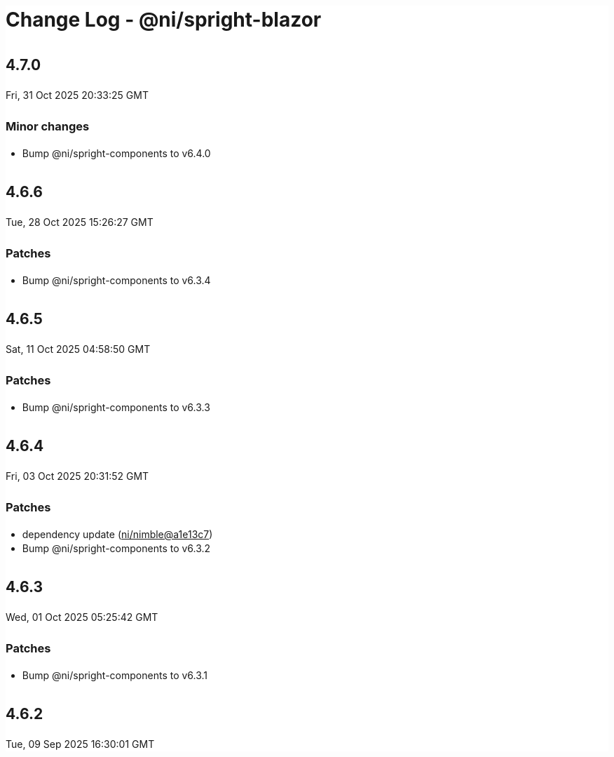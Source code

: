 # Change Log - @ni/spright-blazor





## 4.7.0

Fri, 31 Oct 2025 20:33:25 GMT

### Minor changes

- Bump @ni/spright-components to v6.4.0

## 4.6.6

Tue, 28 Oct 2025 15:26:27 GMT

### Patches

- Bump @ni/spright-components to v6.3.4

## 4.6.5

Sat, 11 Oct 2025 04:58:50 GMT

### Patches

- Bump @ni/spright-components to v6.3.3

## 4.6.4

Fri, 03 Oct 2025 20:31:52 GMT

### Patches

- dependency update ([ni/nimble@a1e13c7](https://github.com/ni/nimble/commit/a1e13c73b88490ece5522a9c583bb429193217bc))
- Bump @ni/spright-components to v6.3.2

## 4.6.3

Wed, 01 Oct 2025 05:25:42 GMT

### Patches

- Bump @ni/spright-components to v6.3.1

## 4.6.2

Tue, 09 Sep 2025 16:30:01 GMT
